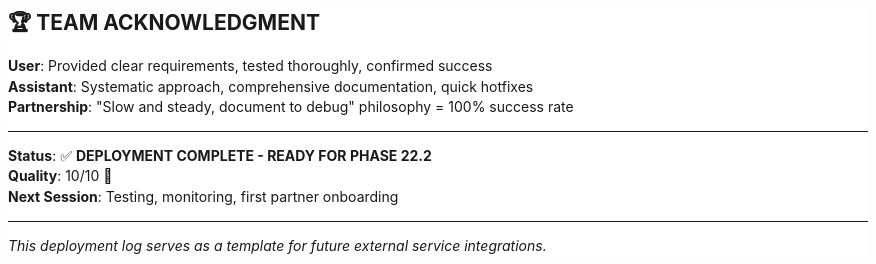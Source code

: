 
## 🏆 TEAM ACKNOWLEDGMENT

**User**: Provided clear requirements, tested thoroughly, confirmed success  
**Assistant**: Systematic approach, comprehensive documentation, quick hotfixes  
**Partnership**: "Slow and steady, document to debug" philosophy = 100% success rate

---

**Status**: ✅ **DEPLOYMENT COMPLETE - READY FOR PHASE 22.2**  
**Quality**: 10/10 🎯  
**Next Session**: Testing, monitoring, first partner onboarding  

---

*This deployment log serves as a template for future external service integrations.*

